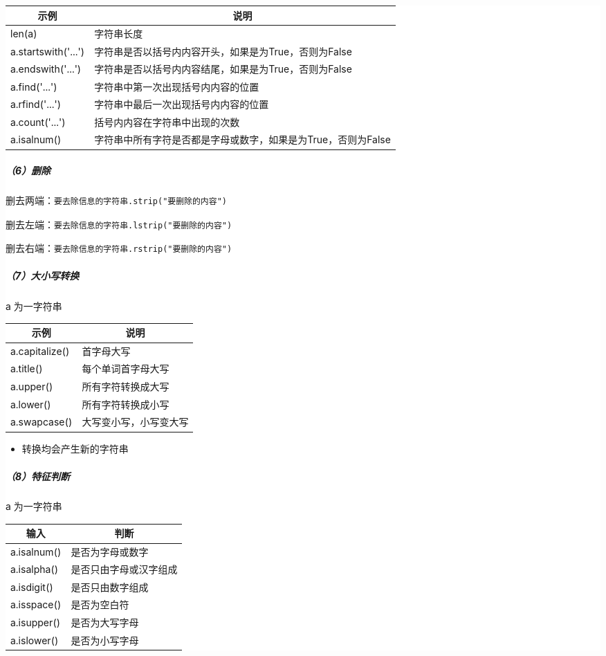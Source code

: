 | 示例                | 说明                                                         |
| ------------------- | ------------------------------------------------------------ |
| len(a)              | 字符串长度                                                   |
| a.startswith('...') | 字符串是否以括号内内容开头，如果是为True，否则为False        |
| a.endswith('...')   | 字符串是否以括号内内容结尾，如果是为True，否则为False        |
| a.find('...')       | 字符串中第一次出现括号内内容的位置                           |
| a.rfind('...')      | 字符串中最后一次出现括号内内容的位置                         |
| a.count('...')      | 括号内内容在字符串中出现的次数                               |
| a.isalnum()         | 字符串中所有字符是否都是字母或数字，如果是为True，否则为False |

##### （6）删除

删去两端：`要去除信息的字符串.strip("要删除的内容")`

删去左端：`要去除信息的字符串.lstrip("要删除的内容")`

删去右端：`要去除信息的字符串.rstrip("要删除的内容")`

##### （7）大小写转换

a 为一字符串

| 示例           | 说明                   |
| -------------- | ---------------------- |
| a.capitalize() | 首字母大写             |
| a.title()      | 每个单词首字母大写     |
| a.upper()      | 所有字符转换成大写     |
| a.lower()      | 所有字符转换成小写     |
| a.swapcase()   | 大写变小写，小写变大写 |

* 转换均会产生新的字符串

##### （8）特征判断

a 为一字符串

| 输入        | 判断                   |
| ----------- | ---------------------- |
| a.isalnum() | 是否为字母或数字       |
| a.isalpha() | 是否只由字母或汉字组成 |
| a.isdigit() | 是否只由数字组成       |
| a.isspace() | 是否为空白符           |
| a.isupper() | 是否为大写字母         |
| a.islower() | 是否为小写字母         |

